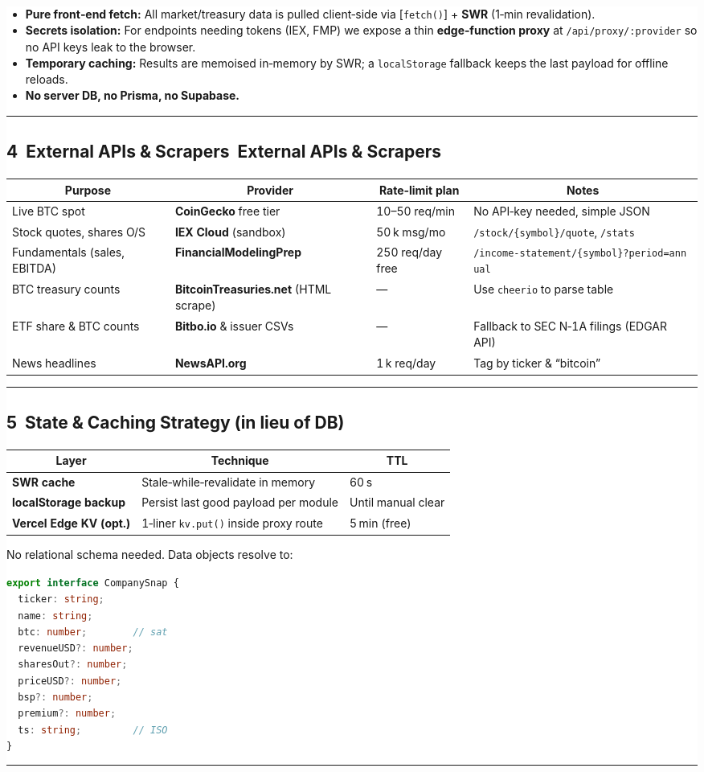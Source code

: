 * **Pure front‑end fetch:** All market/treasury data is pulled client‑side via [`fetch()`] + **SWR** (1‑min revalidation).  
* **Secrets isolation:** For endpoints needing tokens (IEX, FMP) we expose a thin **edge‑function proxy** at `/api/proxy/:provider` so no API keys leak to the browser.  
* **Temporary caching:** Results are memoised in‑memory by SWR; a `localStorage` fallback keeps the last payload for offline reloads.  
* **No server DB, no Prisma, no Supabase.**

---

## 4  External APIs & Scrapers  External APIs & Scrapers

| Purpose                      | Provider                                | Rate‑limit plan  | Notes                                      |
| ---------------------------- | --------------------------------------- | ---------------- | ------------------------------------------ |
| Live BTC spot                | **CoinGecko** free tier                 | 10–50 req/min    | No API‑key needed, simple JSON             |
| Stock quotes, shares O/S     | **IEX Cloud** (sandbox)                 | 50 k msg/mo      | `/stock/{symbol}/quote`, `/stats`          |
| Fundamentals (sales, EBITDA) | **FinancialModelingPrep**               | 250 req/day free | `/income-statement/{symbol}?period=annual` |
| BTC treasury counts          | **BitcoinTreasuries.net** (HTML scrape) | —                | Use `cheerio` to parse table               |
| ETF share & BTC counts       | **Bitbo.io** & issuer CSVs              | —                | Fallback to SEC N‑1A filings (EDGAR API)   |
| News headlines               | **NewsAPI.org**                         | 1 k req/day      | Tag by ticker & “bitcoin”                  |

---

## 5  State & Caching Strategy (in lieu of DB)

| Layer                    | Technique                              | TTL            |
| ------------------------ | -------------------------------------- | -------------- |
| **SWR cache**            | Stale‑while‑revalidate in memory       | 60 s           |
| **localStorage backup**  | Persist last good payload per module   | Until manual clear |
| **Vercel Edge KV (opt.)**| 1‑liner `kv.put()` inside proxy route  | 5 min (free)   |

No relational schema needed. Data objects resolve to:
```ts
export interface CompanySnap {
  ticker: string;
  name: string;
  btc: number;        // sat
  revenueUSD?: number;
  sharesOut?: number;
  priceUSD?: number;
  bsp?: number;
  premium?: number;
  ts: string;         // ISO
}
```

---